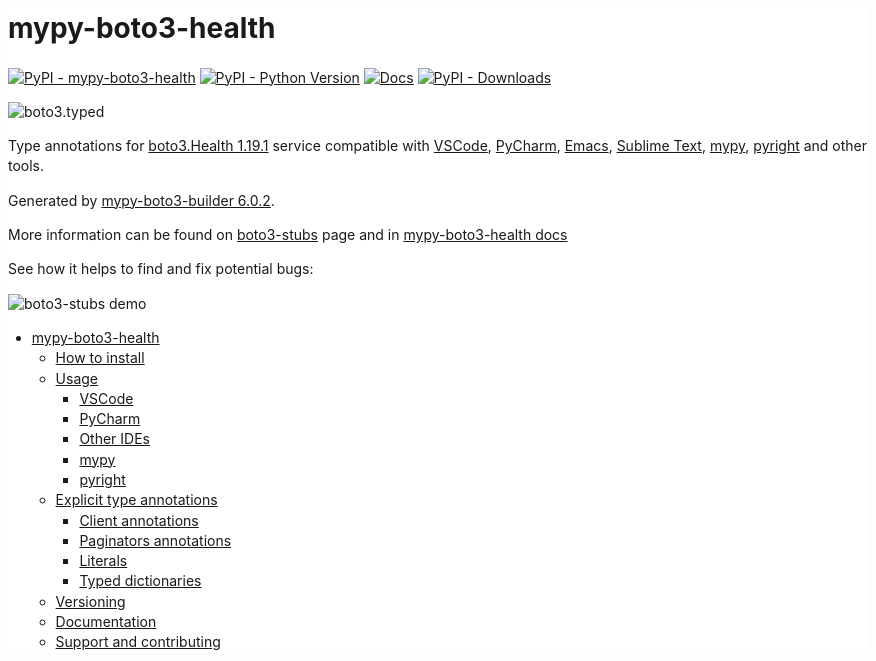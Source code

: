 <a id="mypy-boto3-health"></a>

# mypy-boto3-health

[![PyPI - mypy-boto3-health](https://img.shields.io/pypi/v/mypy-boto3-health.svg?color=blue)](https://pypi.org/project/mypy-boto3-health)
[![PyPI - Python Version](https://img.shields.io/pypi/pyversions/mypy-boto3-health.svg?color=blue)](https://pypi.org/project/mypy-boto3-health)
[![Docs](https://img.shields.io/readthedocs/mypy-boto3-builder.svg?color=blue)](https://mypy-boto3-builder.readthedocs.io/)
[![PyPI - Downloads](https://img.shields.io/pypi/dw/mypy-boto3-health?color=blue)](https://pypistats.org/packages/mypy-boto3-health)

![boto3.typed](https://github.com/vemel/mypy_boto3_builder/raw/master/logo.png)

Type annotations for
[boto3.Health 1.19.1](https://boto3.amazonaws.com/v1/documentation/api/1.19.1/reference/services/health.html#Health)
service compatible with [VSCode](https://code.visualstudio.com/),
[PyCharm](https://www.jetbrains.com/pycharm/),
[Emacs](https://www.gnu.org/software/emacs/),
[Sublime Text](https://www.sublimetext.com/),
[mypy](https://github.com/python/mypy),
[pyright](https://github.com/microsoft/pyright) and other tools.

Generated by
[mypy-boto3-builder 6.0.2](https://github.com/vemel/mypy_boto3_builder).

More information can be found on
[boto3-stubs](https://pypi.org/project/boto3-stubs/) page and in
[mypy-boto3-health docs](https://vemel.github.io/boto3_stubs_docs/mypy_boto3_health/)

See how it helps to find and fix potential bugs:

![boto3-stubs demo](https://github.com/vemel/mypy_boto3_builder/raw/master/demo.gif)

- [mypy-boto3-health](#mypy-boto3-health)
  - [How to install](#how-to-install)
  - [Usage](#usage)
    - [VSCode](#vscode)
    - [PyCharm](#pycharm)
    - [Other IDEs](#other-ides)
    - [mypy](#mypy)
    - [pyright](#pyright)
  - [Explicit type annotations](#explicit-type-annotations)
    - [Client annotations](#client-annotations)
    - [Paginators annotations](#paginators-annotations)
    - [Literals](#literals)
    - [Typed dictionaries](#typed-dictionaries)
  - [Versioning](#versioning)
  - [Documentation](#documentation)
  - [Support and contributing](#support-and-contributing)
